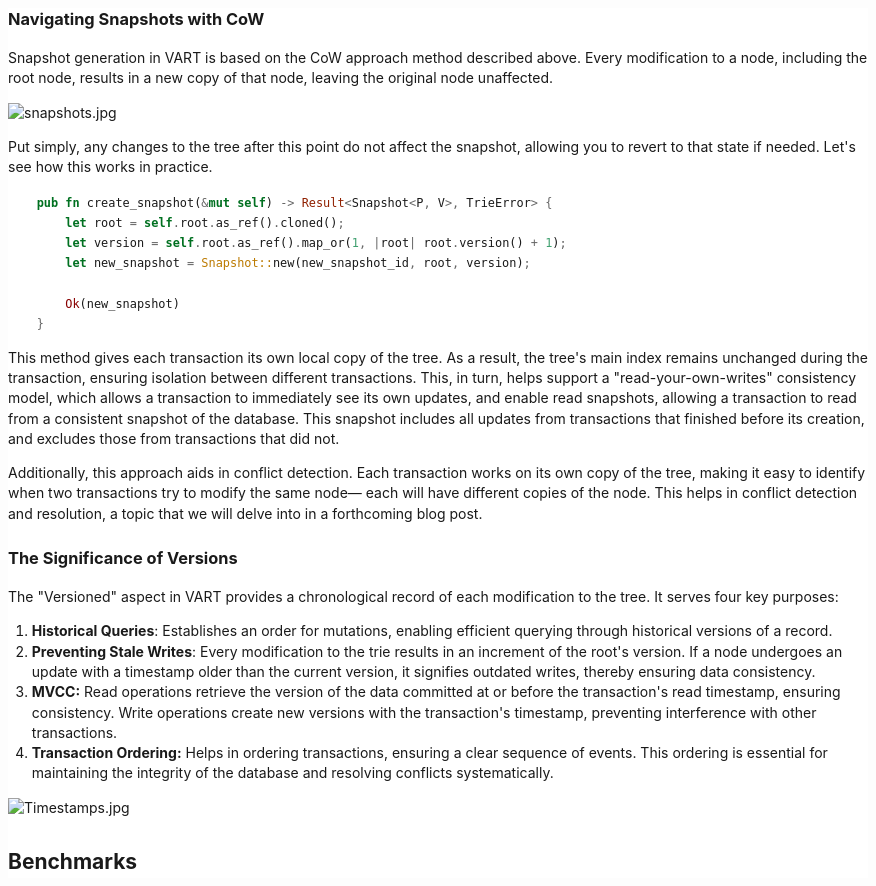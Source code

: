 ### Navigating Snapshots with CoW

Snapshot generation in VART is based on the CoW approach method described above. Every modification to a node, including the root node, results in a new copy of that node, leaving the original node unaffected.

![snapshots.jpg](cmkhtffpl3gc739vr57g)

Put simply, any changes to the tree after this point do not affect the snapshot, allowing you to revert to that state if needed. Let's see how this works in practice.

```rust
    pub fn create_snapshot(&mut self) -> Result<Snapshot<P, V>, TrieError> {
        let root = self.root.as_ref().cloned();
        let version = self.root.as_ref().map_or(1, |root| root.version() + 1);
        let new_snapshot = Snapshot::new(new_snapshot_id, root, version);

        Ok(new_snapshot)
    }
```

This method gives each transaction its own local copy of the tree. As a result, the tree's main index remains unchanged during the transaction, ensuring isolation between different transactions. This, in turn, helps support a "read-your-own-writes" consistency model, which allows a transaction to immediately see its own updates, and enable read snapshots, allowing a transaction to read from a consistent snapshot of the database. This snapshot includes all updates from transactions that finished before its creation, and excludes those from transactions that did not.

Additionally, this approach aids in conflict detection. Each transaction works on its own copy of the tree, making it easy to identify when two transactions try to modify the same node— each will have different copies of the node. This helps in conflict detection and resolution, a topic that we will delve into in a forthcoming blog post.

### The Significance of Versions

The "Versioned" aspect in VART provides a chronological record of each modification to the tree. It serves four key purposes:

1. **Historical Queries**: Establishes an order for mutations, enabling efficient querying through historical versions of a record.
2. **Preventing Stale Writes**: Every modification to the trie results in an increment of the root's version. If a node undergoes an update with a timestamp older than the current version, it signifies outdated writes, thereby ensuring data consistency.
3. **MVCC:** Read operations retrieve the version of the data committed at or before the transaction's read timestamp, ensuring consistency. Write operations create new versions with the transaction's timestamp, preventing interference with other transactions.
4. **Transaction Ordering:** Helps in ordering transactions, ensuring a clear sequence of events. This ordering is essential for maintaining the integrity of the database and resolving conflicts systematically. 

![Timestamps.jpg](cmkhtffpl3gc739vr590)

## Benchmarks
